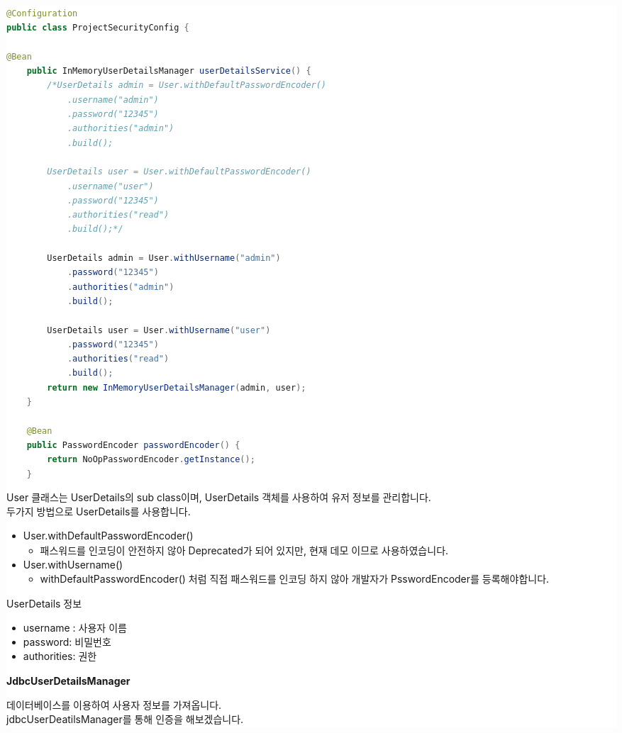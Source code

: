 ```java
@Configuration
public class ProjectSecurityConfig {

@Bean
	public InMemoryUserDetailsManager userDetailsService() {
		/*UserDetails admin = User.withDefaultPasswordEncoder()
			.username("admin")
			.password("12345")
			.authorities("admin")
			.build();

		UserDetails user = User.withDefaultPasswordEncoder()
			.username("user")
			.password("12345")
			.authorities("read")
			.build();*/

		UserDetails admin = User.withUsername("admin")
			.password("12345")
			.authorities("admin")
			.build();

		UserDetails user = User.withUsername("user")
			.password("12345")
			.authorities("read")
			.build();
		return new InMemoryUserDetailsManager(admin, user);
	}

	@Bean
	public PasswordEncoder passwordEncoder() {
		return NoOpPasswordEncoder.getInstance();
	}
```

User 클래스는 UserDetails의 sub class이며, UserDetails 객체를 사용하여 유저 정보를 관리합니다.  
두가지 방법으로 UserDetails를 사용합니다. 

- User.withDefaultPasswordEncoder()
    - 패스워드를 인코딩이 안전하지 않아 Deprecated가 되어 있지만, 현재 데모 이므로 사용하였습니다.
- User.withUsername()
    - withDefaultPasswordEncoder() 처럼 직접 패스워드를 인코딩 하지 않아 개발자가 PsswordEncoder를 등록해야합니다.

UserDetails 정보

- username : 사용자 이름
- password: 비밀번호
- authorities: 권한



**JdbcUserDetailsManager**  

데이터베이스를 이용하여 사용자 정보를 가져옵니다.  
jdbcUserDeatilsManager를 통해 인증을 해보겠습니다.
